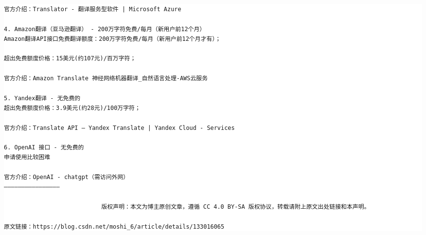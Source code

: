 ```
官方介绍：Translator - 翻译服务型软件 | Microsoft Azure

4. Amazon翻译（亚马逊翻译） - 200万字符免费/每月（新用户前12个月）
Amazon翻译API接口免费翻译额度：200万字符免费/每月（新用户前12个月才有）；

超出免费额度价格：15美元(约107元)/百万字符；

官方介绍：Amazon Translate 神经网络机器翻译_自然语言处理-AWS云服务

5. Yandex翻译 - 无免费的
超出免费额度价格：3.9美元(约28元)/100万字符；

官方介绍：Translate API – Yandex Translate | Yandex Cloud - Services

6. OpenAI 接口 - 无免费的
申请使用比较困难

官方介绍：OpenAI - chatgpt（需访问外网）
————————————————

                            版权声明：本文为博主原创文章，遵循 CC 4.0 BY-SA 版权协议，转载请附上原文出处链接和本声明。
                        
原文链接：https://blog.csdn.net/moshi_6/article/details/133016065
```

